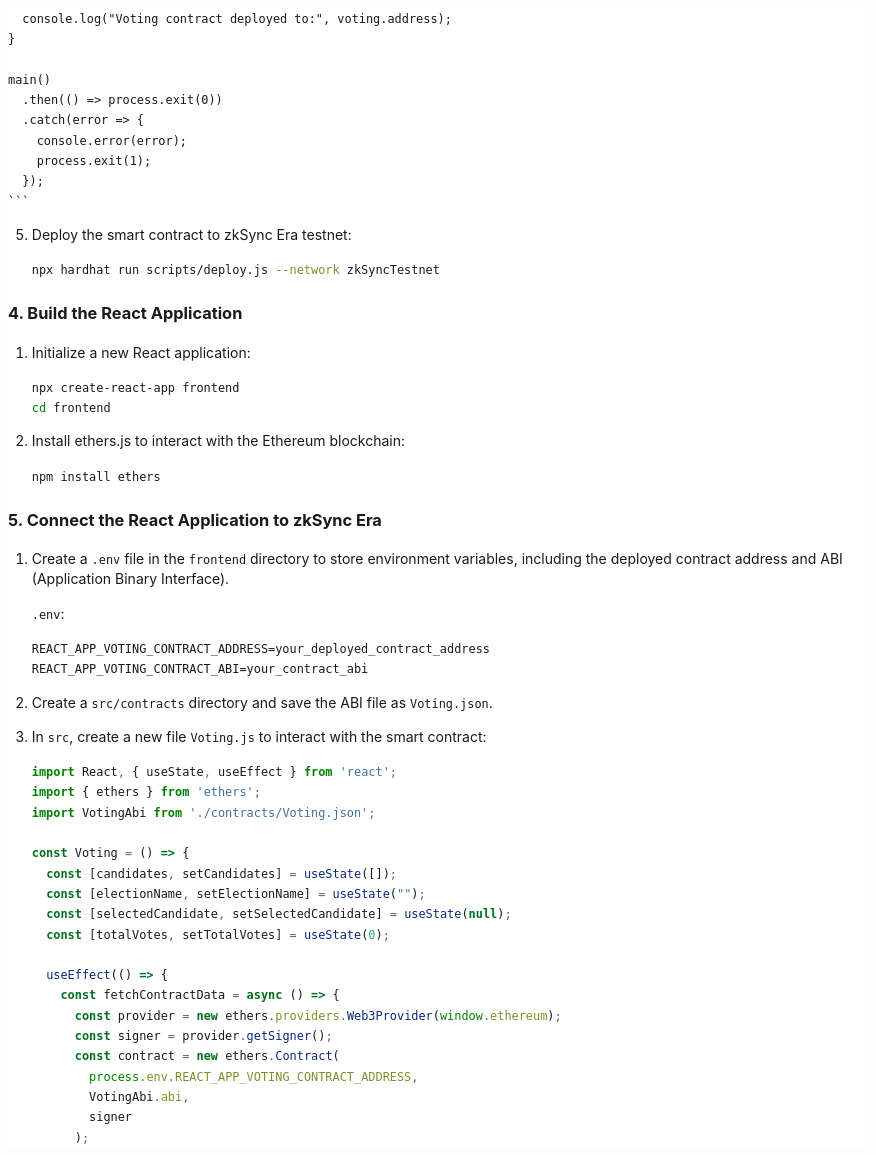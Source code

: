       console.log("Voting contract deployed to:", voting.address);
    }

    main()
      .then(() => process.exit(0))
      .catch(error => {
        console.error(error);
        process.exit(1);
      });
    ```

5. Deploy the smart contract to zkSync Era testnet:
    ```bash
    npx hardhat run scripts/deploy.js --network zkSyncTestnet
    ```

### 4. Build the React Application

1. Initialize a new React application:
    ```bash
    npx create-react-app frontend
    cd frontend
    ```

2. Install ethers.js to interact with the Ethereum blockchain:
    ```bash
    npm install ethers
    ```

### 5. Connect the React Application to zkSync Era

1. Create a `.env` file in the `frontend` directory to store environment variables, including the deployed contract address and ABI (Application Binary Interface).

    `.env`:
    ```env
    REACT_APP_VOTING_CONTRACT_ADDRESS=your_deployed_contract_address
    REACT_APP_VOTING_CONTRACT_ABI=your_contract_abi
    ```

2. Create a `src/contracts` directory and save the ABI file as `Voting.json`.

3. In `src`, create a new file `Voting.js` to interact with the smart contract:
    ```javascript
    import React, { useState, useEffect } from 'react';
    import { ethers } from 'ethers';
    import VotingAbi from './contracts/Voting.json';

    const Voting = () => {
      const [candidates, setCandidates] = useState([]);
      const [electionName, setElectionName] = useState("");
      const [selectedCandidate, setSelectedCandidate] = useState(null);
      const [totalVotes, setTotalVotes] = useState(0);

      useEffect(() => {
        const fetchContractData = async () => {
          const provider = new ethers.providers.Web3Provider(window.ethereum);
          const signer = provider.getSigner();
          const contract = new ethers.Contract(
            process.env.REACT_APP_VOTING_CONTRACT_ADDRESS,
            VotingAbi.abi,
            signer
          );
